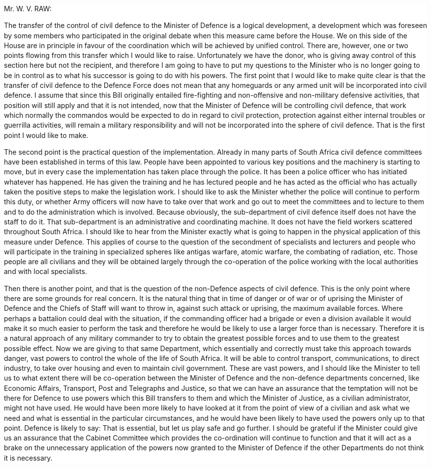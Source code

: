 </speech>

<speech by="#raw">

<from>Mr. <person refersTo="hansard_za">W. V. RAW</person>:</from>

<p>The transfer of the control of civil defence to the Minister of Defence is a logical development, a development which was foreseen by some members who participated in the original debate when this measure came before the House. We on this side of the House are in principle in favour of the coordination which will be achieved by unified control. There are, however, one or two points flowing from this transfer which I would like to raise. Unfortunately we have the donor, who is giving away control of this section here but not the recipient, and therefore I am going to have to put my questions to the Minister who is no longer going to be in control as to what his successor is going to do with his powers. The first point that I would like to make quite clear is that the transfer of civil defence to the Defence Force does not mean that any homeguards or any armed unit will be incorporated into civil defence. I assume that since this Bill originally entailed fire-fighting and non-offensive and non-military defensive activities, that position will still apply and that it is not intended, now that the Minister of Defence will be controlling civil defence, that work which normally the commandos would be expected to do in regard to civil protection, protection against either internal troubles or guerrilla activities, will remain a military responsibility and will not be incorporated into the sphere of civil defence. That is the first point I would like to make.</p>

<p>The second point is the practical question of the implementation. Already in many parts of South Africa civil defence committees have been established in terms of this law. People have been appointed to various key positions and the machinery is starting to move, but in every case the implementation has taken place through the police. It has been a police officer who has initiated whatever has happened. He has given the training and he has lectured people and he has acted as the official who has actually taken the positive steps to make the legislation work. I should like to ask the Minister whether the police will continue to perform this duty, or whether Army officers will now have to take over that work and go out to meet the committees and to lecture to them and to do the administration which is involved. Because obviously, the sub-department of civil defence itself does not have the staff to do it. That sub-department is an administrative and coordinating machine. It does not have the field workers scattered throughout South Africa. I should like to hear from the Minister exactly what is going to happen in the physical application of this measure under Defence. This applies of course to the question of the secondment of specialists and lecturers and people who will participate in the training in specialized spheres like antigas warfare, atomic warfare, the combating of radiation, etc. Those people are all civilians and they will be obtained largely through the co-operation of the police working with the local authorities and with local specialists.</p>

<p>Then there is another point, and that is the question of the non-Defence aspects of civil defence. This is the only point where there are some grounds for real concern. It is the natural thing that in time of danger or of war or of uprising the Minister of Defence and the Chiefs of Staff will want to throw in, against such attack or uprising, the maximum available forces. Where perhaps a battalion could deal with the situation, if the commanding officer had a brigade or even a division available it would make it so much easier to perform the task and therefore he would be likely to use a larger force than is necessary. Therefore it is a natural approach of any military commander to try to obtain the greatest possible forces and to use them to the greatest possible effect. Now we are giving to that same Department, which essentially and correctly must take this approach towards danger, vast powers to control the whole of the life of South Africa. It will be able to control transport, communications, to direct industry, to take over housing and even to maintain civil government. These are vast powers, and I should like the Minister to tell us to what extent there will be co-operation between the Minister of Defence and the non-defence departments concerned, like Economic Affairs, Transport, Post and Telegraphs and Justice, so that we can have an assurance that the temptation will not be there for Defence to use powers which this Bill transfers to them and which the Minister of Justice, as a civilian administrator, might not have used. He would have been more likely to have looked at it from the point of view of a civilian and ask what we need and what is essential in the particular circumstances, and he would have been likely to have used the powers only up to that point. Defence is likely to say: That is essential, but let us play safe and go further. I should be grateful if the Minister could give us an assurance that the Cabinet Committee which provides the co-ordination will continue to function and that it will act as a brake on the unnecessary application of the powers now granted to the Minister of Defence if the other Departments do not think it is necessary.</p>
